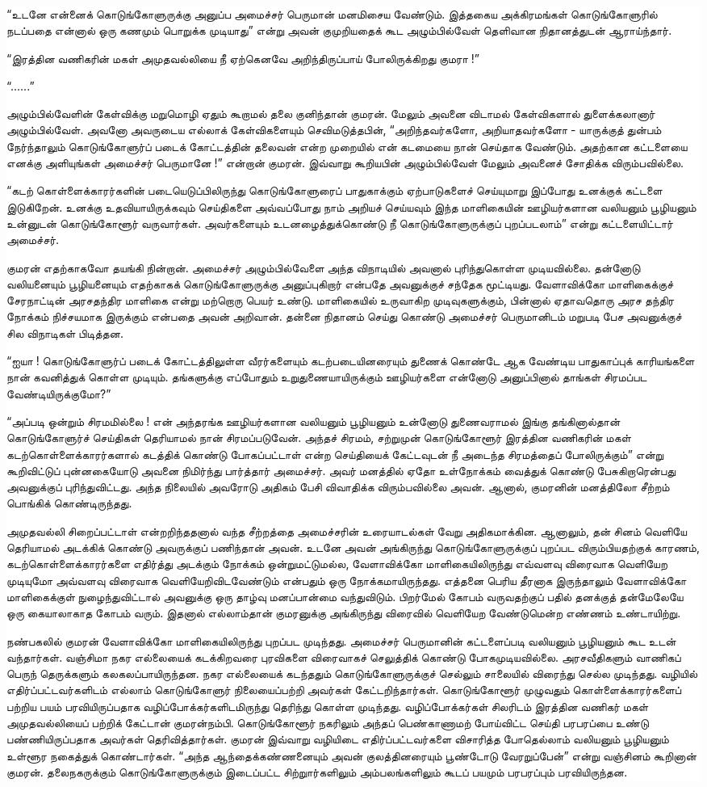 “உடனே என்னைக் கொடுங்கோளுருக்கு அனுப்ப அமைச்சர் பெருமான் மனமிசைய வேண்டும். இத்தகைய அக்கிரமங்கள் கொடுங்கோளுரில் நடப்பதை என்னால் ஒரு கணமும் பொறுக்க முடியாது” என்று அவன் குமுறியதைக் கூட அழும்பில்வேள் தெளிவான நிதானத்துடன் ஆராய்ந்தார்.  

“இரத்தின வணிகரின் மகள் அமுதவல்லியை நீ ஏற்கெனவே அறிந்திருப்பாய் போலிருக்கிறது குமரா !”  

“......”  

அழும்பில்வேளின் கேள்விக்கு மறுமொழி ஏதும் கூறாமல் தலை குனிந்தான் குமரன். மேலும் அவனை விடாமல் கேள்விகளால் துளைக்கலானார் அழும்பில்வேள். அவனோ அவருடைய எல்லாக் கேள்விகளையும் செவிமடுத்தபின், “அறிந்தவர்களோ, அறியாதவர்களோ - யாருக்குத் துன்பம் நேர்ந்தாலும் கொடுங்கோளுர்ப் படைக் கோட்டத்தின் தலைவன் என்ற முறையில் என் கடமையை நான் செய்தாக வேண்டும். அதற்கான கட்டளையை எனக்கு அளியுங்கள் அமைச்சர் பெருமானே !” என்றான் குமரன். இவ்வாறு கூறியபின் அழும்பில்வேள் மேலும் அவனைச் சோதிக்க விரும்பவில்லை.  

“கடற் கொள்ளைக்காரர்களின் படையெடுப்பிலிருந்து கொடுங்கோளுரைப் பாதுகாக்கும் ஏற்பாடுகளைச் செய்யுமாறு இப்போது உனக்குக் கட்டளை இடுகிறேன். உனக்கு உதவியாயிருக்கவும் செய்திகளை அவ்வப்போது நாம் அறியச் செய்யவும் இந்த மாளிகையின் ஊழியர்களான வலியனும் பூழியனும் உன்னுடன் கொடுங்கோளூர் வருவார்கள். அவர்களையும் உடனழைத்துக்கொண்டு நீ கொடுங்கோளுருக்குப் புறப்படலாம்” என்று கட்டளையிட்டார் அமைச்சர்.  

குமரன் எதற்காகவோ தயங்கி நின்றான். அமைச்சர் அழும்பில்வேளை அந்த விநாடியில் அவனால் புரிந்துகொள்ள முடியவில்லை. தன்னோடு வலியனையும் பூழியனையும் எதற்காகக் கொடுங்கோளுருக்கு அனுப்புகிறார் என்பதே அவனுக்குச் சந்தேக மூட்டியது. வேளாவிக்கோ மாளிகைக்குச் சேரநாட்டின் அரசதந்திர மாளிகை என்று மற்றொரு பெயர் உண்டு. மாளிகையில் உருவாகிற முடிவுகளுக்கும், பின்னால் ஏதாவதொரு அரச தந்திர நோக்கம் நிச்சயமாக இருக்கும் என்பதை அவன் அறிவான். தன்னை நிதானம் செய்து கொண்டு அமைச்சர் பெருமானிடம் மறுபடி பேச அவனுக்குச் சில விநாடிகள் பிடித்தன.  

“ஐயா ! கொடுங்கோளுர்ப் படைக் கோட்டத்திலுள்ள வீரர்களையும் கடற்படையினரையும் துணைக் கொண்டே ஆக வேண்டிய பாதுகாப்புக் காரியங்களை நான் கவனித்துக் கொள்ள முடியும். தங்களுக்கு எப்போதும் உறுதுணையாயிருக்கும் ஊழியர்களை என்னோடு அனுப்பினால் தாங்கள் சிரமப்பட வேண்டியிருக்குமோ?”  

“அப்படி ஒன்றும் சிரமமில்லை ! என் அந்தரங்க ஊழியர்களான வலியனும் பூழியனும் உன்னோடு துணைவராமல் இங்கு தங்கினால்தான் கொடுங்கோளுர்ச் செய்திகள் தெரியாமல் நான் சிரமப்படுவேன். அந்தச் சிரமம், சற்றுமுன் கொடுங்கோளூர் இரத்தின வணிகரின் மகள் கடற்கொள்ளைக்காரர்களால் கடத்திக் கொண்டு போகப்பட்டாள் என்ற செய்தியைக் கேட்டவுடன் நீ அடைந்த சிரமத்தைப் போலிருக்கும்” என்று கூறிவிட்டுப் புன்னகையோடு அவனை நிமிர்ந்து பார்த்தார் அமைச்சர். அவர் மனத்தில் ஏதோ உள்நோக்கம் வைத்துக் கொண்டு பேசுகிறாரென்பது அவனுக்குப் புரிந்துவிட்டது. அந்த நிலையில் அவரோடு அதிகம் பேசி விவாதிக்க விரும்பவில்லை அவன். ஆனால், குமரனின் மனத்திலோ சீற்றம் பொங்கிக் கொண்டிருந்தது.  

அமுதவல்லி சிறைப்பட்டாள் என்றறிந்ததனால் வந்த சீற்றத்தை அமைச்சரின் உரையாடல்கள் வேறு அதிகமாக்கின. ஆனாலும், தன் சினம் வெளியே தெரியாமல் அடக்கிக் கொண்டு அவருக்குப் பணிந்தான் அவன். உடனே அவன் அங்கிருந்து கொடுங்கோளுருக்குப் புறப்பட விரும்பியதற்குக் காரணம், கடற்கொள்ளைக்காரர்களை எதிர்த்து அடக்கும் நோக்கம் ஒன்றுமட்டுமல்ல, வேளாவிக்கோ மாளிகையிலிருந்து எவ்வளவு விரைவாக வெளியேற முடியுமோ அவ்வளவு விரைவாக வெளியேறிவிடவேண்டும் என்பதும் ஒரு நோக்கமாயிருந்தது. எத்தனை பெரிய தீரனாக இருந்தாலும் வேளாவிக்கோ மாளிகைக்குள் நுழைந்துவிட்டால் அவனுக்கு ஒரு தாழ்வு மனப்பான்மை வந்துவிடும். பிறர்மேல் கோபம் வருவதற்குப் பதில் தனக்குத் தன்மேலேயே ஒரு கையாலாகாத கோபம் வரும். இதனால் எல்லாம்தான் குமரனுக்கு அங்கிருந்து விரைவில் வெளியேற வேண்டுமென்ற எண்ணம் உண்டாயிற்று.  

நண்பகலில் குமரன் வேளாவிக்கோ மாளிகையிலிருந்து புறப்பட முடிந்தது. அமைச்சர் பெருமானின் கட்டளைப்படி வலியனும் பூழியனும் கூட உடன் வந்தார்கள். வஞ்சிமா நகர எல்லையைக் கடக்கிறவரை புரவிகளை விரைவாகச் செலுத்திக் கொண்டு போகமுடியவில்லை. அரசவீதிகளும் வாணிகப் பெருந் தெருக்களும் கலகலப்பாயிருந்தன. நகர எல்லையைக் கடந்ததும் கொடுங்கோளுருக்குச் செல்லும் சாலையில் விரைந்து செல்ல முடிந்தது. வழியில் எதிர்ப்பட்டவர்களிடம் எல்லாம் கொடுங்கோளுர் நிலையைப்பற்றி அவர்கள் கேட்டறிந்தார்கள். கொடுங்கோளூர் முழுவதும் கொள்ளைக்காரர்களைப் பற்றிய பயம் பரவியிருப்பதாக வழிப்போக்கர்களிடமிருந்து தெரிந்து கொள்ள முடிந்தது. வழிப்போக்கர்கள் சிலரிடம் இரத்தின வணிகர் மகள் அமுதவல்லியைப் பற்றிக் கேட்டான் குமரன்நம்பி. கொடுங்கோளூர் நகரிலும் அந்தப் பெண்காணாமற் போய்விட்ட செய்தி பரபரப்பை உண்டு பண்ணியிருப்பதாக அவர்கள் தெரிவித்தார்கள். குமரன் இவ்வாறு வழியிடை எதிர்ப்பட்டவர்களை விசாரித்த போதெல்லாம் வலியனும் பூழியனும் உள்ளூர நகைத்துக் கொண்டார்கள். “அந்த ஆந்தைக்கண்ணனையும் அவன் குலத்தினரையும் பூண்டோடு வேரறுப்பேன்” என்று வஞ்சினம் கூறினான் குமரன். தலைநகருக்கும் கொடுங்கோளுருக்கும் இடைப்பட்ட சிற்றுார்களிலும் அம்பலங்களிலும் கூடப் பயமும் பரபரப்பும் பரவியிருந்தன.  
